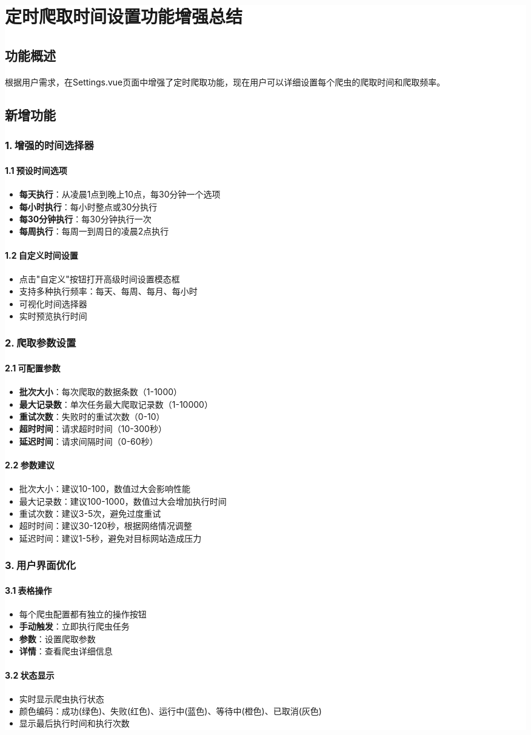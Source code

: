 # 定时爬取时间设置功能增强总结

## 功能概述

根据用户需求，在Settings.vue页面中增强了定时爬取功能，现在用户可以详细设置每个爬虫的爬取时间和爬取频率。

## 新增功能

### 1. 增强的时间选择器

#### 1.1 预设时间选项
- **每天执行**：从凌晨1点到晚上10点，每30分钟一个选项
- **每小时执行**：每小时整点或30分执行
- **每30分钟执行**：每30分钟执行一次
- **每周执行**：每周一到周日的凌晨2点执行

#### 1.2 自定义时间设置
- 点击"自定义"按钮打开高级时间设置模态框
- 支持多种执行频率：每天、每周、每月、每小时
- 可视化时间选择器
- 实时预览执行时间

### 2. 爬取参数设置

#### 2.1 可配置参数
- **批次大小**：每次爬取的数据条数（1-1000）
- **最大记录数**：单次任务最大爬取记录数（1-10000）
- **重试次数**：失败时的重试次数（0-10）
- **超时时间**：请求超时时间（10-300秒）
- **延迟时间**：请求间隔时间（0-60秒）

#### 2.2 参数建议
- 批次大小：建议10-100，数值过大会影响性能
- 最大记录数：建议100-1000，数值过大会增加执行时间
- 重试次数：建议3-5次，避免过度重试
- 超时时间：建议30-120秒，根据网络情况调整
- 延迟时间：建议1-5秒，避免对目标网站造成压力

### 3. 用户界面优化

#### 3.1 表格操作
- 每个爬虫配置都有独立的操作按钮
- **手动触发**：立即执行爬虫任务
- **参数**：设置爬取参数
- **详情**：查看爬虫详细信息

#### 3.2 状态显示
- 实时显示爬虫执行状态
- 颜色编码：成功(绿色)、失败(红色)、运行中(蓝色)、等待中(橙色)、已取消(灰色)
- 显示最后执行时间和执行次数
